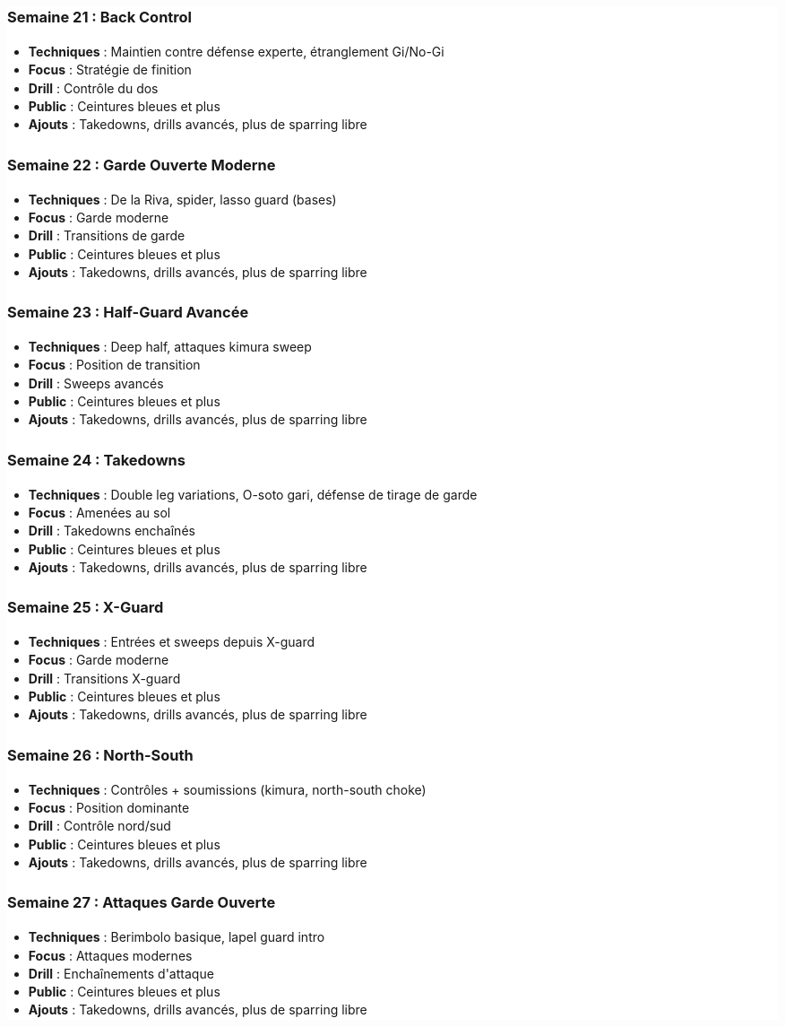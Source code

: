 ### **Semaine 21 : Back Control**
- **Techniques** : Maintien contre défense experte, étranglement Gi/No-Gi
- **Focus** : Stratégie de finition
- **Drill** : Contrôle du dos
- **Public** : Ceintures bleues et plus
- **Ajouts** : Takedowns, drills avancés, plus de sparring libre

### **Semaine 22 : Garde Ouverte Moderne**
- **Techniques** : De la Riva, spider, lasso guard (bases)
- **Focus** : Garde moderne
- **Drill** : Transitions de garde
- **Public** : Ceintures bleues et plus
- **Ajouts** : Takedowns, drills avancés, plus de sparring libre

### **Semaine 23 : Half-Guard Avancée**
- **Techniques** : Deep half, attaques kimura sweep
- **Focus** : Position de transition
- **Drill** : Sweeps avancés
- **Public** : Ceintures bleues et plus
- **Ajouts** : Takedowns, drills avancés, plus de sparring libre

### **Semaine 24 : Takedowns**
- **Techniques** : Double leg variations, O-soto gari, défense de tirage de garde
- **Focus** : Amenées au sol
- **Drill** : Takedowns enchaînés
- **Public** : Ceintures bleues et plus
- **Ajouts** : Takedowns, drills avancés, plus de sparring libre

### **Semaine 25 : X-Guard**
- **Techniques** : Entrées et sweeps depuis X-guard
- **Focus** : Garde moderne
- **Drill** : Transitions X-guard
- **Public** : Ceintures bleues et plus
- **Ajouts** : Takedowns, drills avancés, plus de sparring libre

### **Semaine 26 : North-South**
- **Techniques** : Contrôles + soumissions (kimura, north-south choke)
- **Focus** : Position dominante
- **Drill** : Contrôle nord/sud
- **Public** : Ceintures bleues et plus
- **Ajouts** : Takedowns, drills avancés, plus de sparring libre

### **Semaine 27 : Attaques Garde Ouverte**
- **Techniques** : Berimbolo basique, lapel guard intro
- **Focus** : Attaques modernes
- **Drill** : Enchaînements d'attaque
- **Public** : Ceintures bleues et plus
- **Ajouts** : Takedowns, drills avancés, plus de sparring libre

